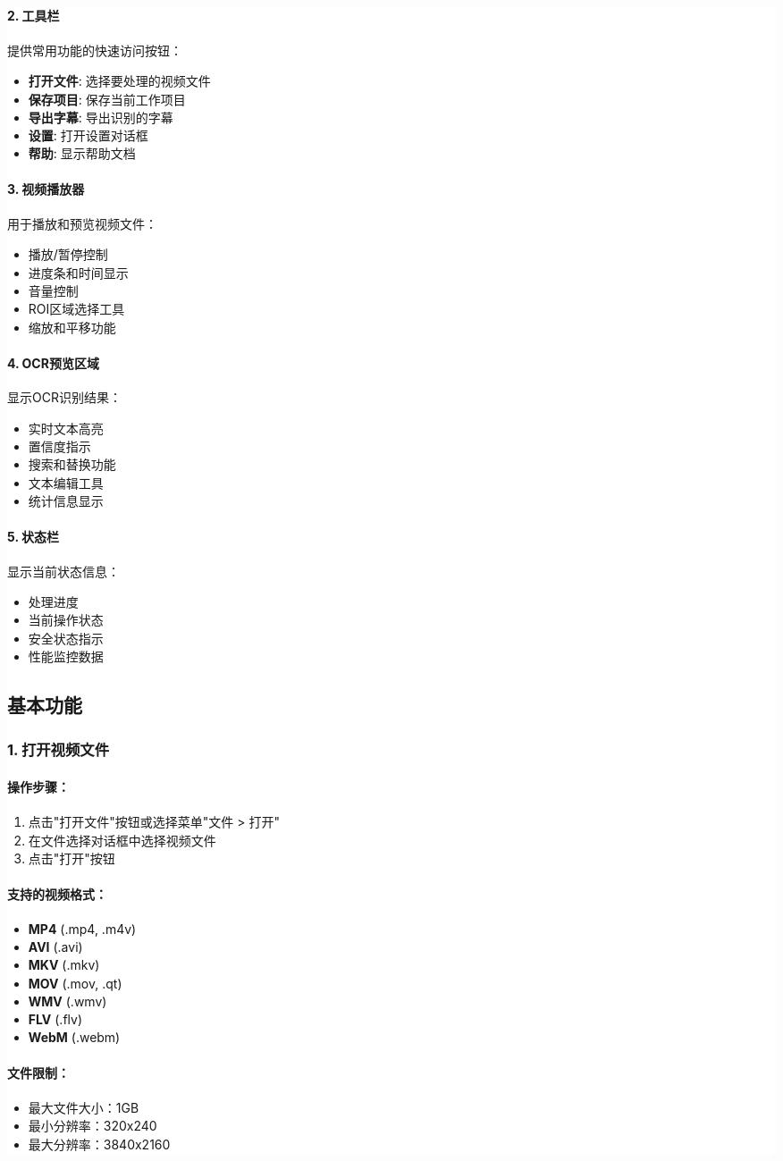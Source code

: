 #### 2. 工具栏
提供常用功能的快速访问按钮：
- **打开文件**: 选择要处理的视频文件
- **保存项目**: 保存当前工作项目
- **导出字幕**: 导出识别的字幕
- **设置**: 打开设置对话框
- **帮助**: 显示帮助文档

#### 3. 视频播放器
用于播放和预览视频文件：
- 播放/暂停控制
- 进度条和时间显示
- 音量控制
- ROI区域选择工具
- 缩放和平移功能

#### 4. OCR预览区域
显示OCR识别结果：
- 实时文本高亮
- 置信度指示
- 搜索和替换功能
- 文本编辑工具
- 统计信息显示

#### 5. 状态栏
显示当前状态信息：
- 处理进度
- 当前操作状态
- 安全状态指示
- 性能监控数据

## 基本功能

### 1. 打开视频文件

#### 操作步骤：
1. 点击"打开文件"按钮或选择菜单"文件 > 打开"
2. 在文件选择对话框中选择视频文件
3. 点击"打开"按钮

#### 支持的视频格式：
- **MP4** (.mp4, .m4v)
- **AVI** (.avi)
- **MKV** (.mkv)
- **MOV** (.mov, .qt)
- **WMV** (.wmv)
- **FLV** (.flv)
- **WebM** (.webm)

#### 文件限制：
- 最大文件大小：1GB
- 最小分辨率：320x240
- 最大分辨率：3840x2160
